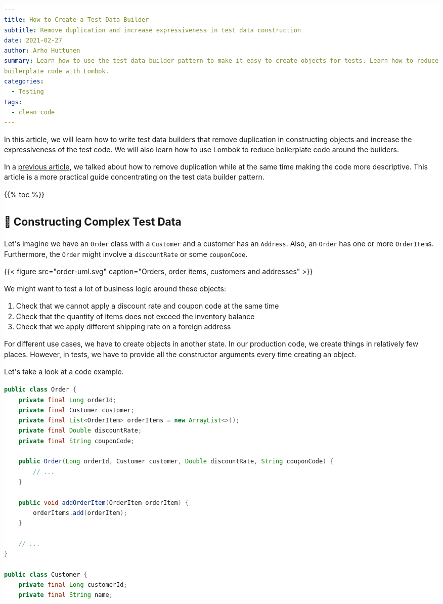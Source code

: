 ```yaml
---
title: How to Create a Test Data Builder
subtitle: Remove duplication and increase expressiveness in test data construction
date: 2021-02-27
author: Arho Huttunen
summary: Learn how to use the test data builder pattern to make it easy to create objects for tests. Learn how to reduce boilerplate code with Lombok. 
categories:
  - Testing
tags:
  - clean code
---
```


In this article, we will learn how to write test data builders that remove duplication in constructing objects and increase the expressiveness of the test code. We will also learn how to use Lombok to reduce boilerplate code around the builders.

In a [previous article](/dry-damp-tests), we talked about how to remove duplication while at the same time making the code more descriptive. This article is a more practical guide concentrating on the test data builder pattern.

{{% toc %}}

## :toolbox: Constructing Complex Test Data

Let's imagine we have an `Order` class with a `Customer` and a customer has an `Address`. Also, an `Order` has one or more `OrderItem`s. Furthermore, the `Order` might involve a `discountRate` or some `couponCode`.

{{< figure src="order-uml.svg" caption="Orders, order items, customers and addresses" >}}

We might want to test a lot of business logic around these objects:

1. Check that we cannot apply a discount rate and coupon code at the same time
2. Check that the quantity of items does not exceed the inventory balance
3. Check that we apply different shipping rate on a foreign address

For different use cases, we have to create objects in another state. In our production code, we create things in relatively few places. However, in tests, we have to provide all the constructor arguments every time creating an object.

Let's take a look at a code example.

```java
public class Order {
    private final Long orderId;
    private final Customer customer;
    private final List<OrderItem> orderItems = new ArrayList<>();
    private final Double discountRate;
    private final String couponCode;
    
    public Order(Long orderId, Customer customer, Double discountRate, String couponCode) {
        // ...
    }
    
    public void addOrderItem(OrderItem orderItem) {
        orderItems.add(orderItem);
    }

    // ...
}

public class Customer {
    private final Long customerId;
    private final String name;
```